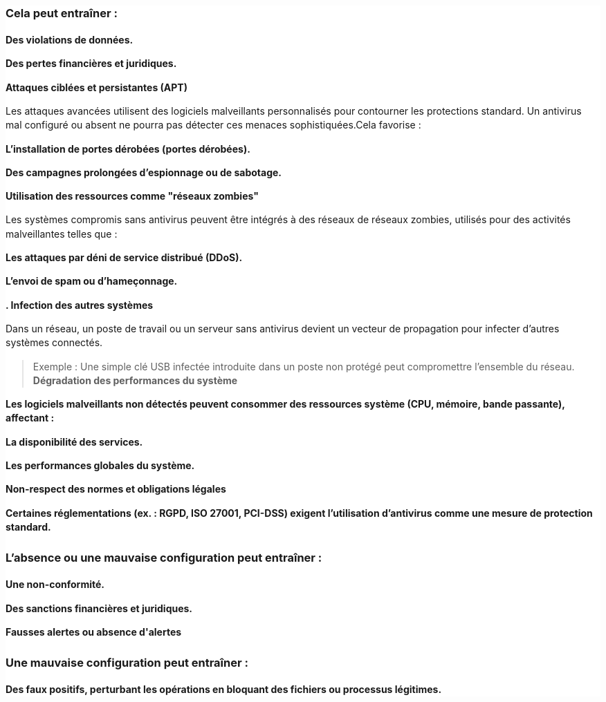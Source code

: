 
### Cela peut entraîner :

**Des violations de données.**

**Des pertes financières et juridiques.**

**Attaques ciblées et persistantes (APT)**

Les attaques avancées utilisent des logiciels malveillants personnalisés pour contourner les protections standard. Un antivirus mal configuré ou absent ne pourra pas détecter ces menaces sophistiquées.Cela favorise :

**L’installation de portes dérobées (portes dérobées).**

**Des campagnes prolongées d’espionnage ou de sabotage.**

**Utilisation des ressources comme "réseaux zombies"**

Les systèmes compromis sans antivirus peuvent être intégrés à des réseaux de réseaux zombies, utilisés pour des activités malveillantes telles que :

**Les attaques par déni de service distribué (DDoS).**

**L’envoi de spam ou d’hameçonnage.**

**. Infection des autres systèmes**

Dans un réseau, un poste de travail ou un serveur sans antivirus devient un vecteur de propagation pour infecter d’autres systèmes connectés.

> Exemple : Une simple clé USB infectée introduite dans un poste non protégé peut compromettre l’ensemble du réseau.
**Dégradation des performances du système**

**Les logiciels malveillants non détectés peuvent consommer des ressources système (CPU, mémoire, bande passante), affectant :**

**La disponibilité des services.**

**Les performances globales du système.**

**Non-respect des normes et obligations légales**

**Certaines réglementations (ex. : RGPD, ISO 27001, PCI-DSS) exigent l’utilisation d’antivirus comme une mesure de protection standard.**


### L’absence ou une mauvaise configuration peut entraîner :

**Une non-conformité.**

**Des sanctions financières et juridiques.**

**Fausses alertes ou absence d'alertes**


### Une mauvaise configuration peut entraîner :

**Des faux positifs, perturbant les opérations en bloquant des fichiers ou processus légitimes.**
